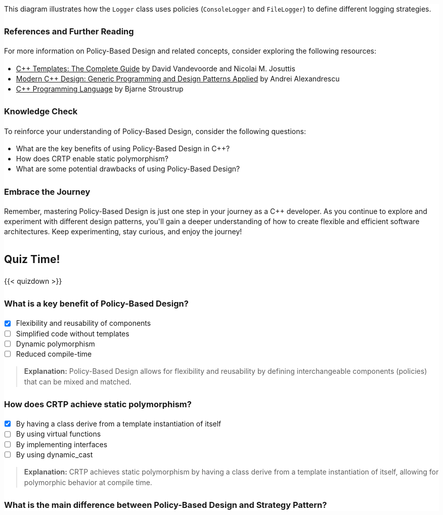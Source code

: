 This diagram illustrates how the `Logger` class uses policies (`ConsoleLogger` and `FileLogger`) to define different logging strategies.

### References and Further Reading

For more information on Policy-Based Design and related concepts, consider exploring the following resources:

- [C++ Templates: The Complete Guide](https://www.amazon.com/C-Templates-Complete-Guide-2nd/dp/0321714121) by David Vandevoorde and Nicolai M. Josuttis
- [Modern C++ Design: Generic Programming and Design Patterns Applied](https://www.amazon.com/Modern-Design-Generic-Programming-Patterns/dp/0201704315) by Andrei Alexandrescu
- [C++ Programming Language](https://www.stroustrup.com/4th.html) by Bjarne Stroustrup

### Knowledge Check

To reinforce your understanding of Policy-Based Design, consider the following questions:

- What are the key benefits of using Policy-Based Design in C++?
- How does CRTP enable static polymorphism?
- What are some potential drawbacks of using Policy-Based Design?

### Embrace the Journey

Remember, mastering Policy-Based Design is just one step in your journey as a C++ developer. As you continue to explore and experiment with different design patterns, you'll gain a deeper understanding of how to create flexible and efficient software architectures. Keep experimenting, stay curious, and enjoy the journey!

## Quiz Time!

{{< quizdown >}}

### What is a key benefit of Policy-Based Design?

- [x] Flexibility and reusability of components
- [ ] Simplified code without templates
- [ ] Dynamic polymorphism
- [ ] Reduced compile-time

> **Explanation:** Policy-Based Design allows for flexibility and reusability by defining interchangeable components (policies) that can be mixed and matched.

### How does CRTP achieve static polymorphism?

- [x] By having a class derive from a template instantiation of itself
- [ ] By using virtual functions
- [ ] By implementing interfaces
- [ ] By using dynamic_cast

> **Explanation:** CRTP achieves static polymorphism by having a class derive from a template instantiation of itself, allowing for polymorphic behavior at compile time.

### What is the main difference between Policy-Based Design and Strategy Pattern?
